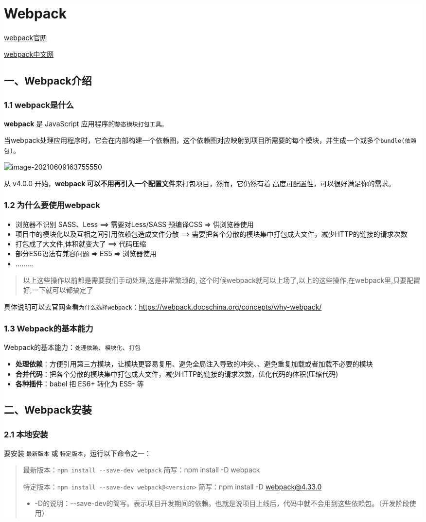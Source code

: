 # Webpack

[webpack官网](https://webpack.js.org/)

[webpack中文网](https://webpack.docschina.org/)

## 一、Webpack介绍

### 1.1 webpack是什么

**webpack** 是 JavaScript 应用程序的`静态模块打包工具`。

当webpack处理应用程序时，它会在内部构建一个依赖图，这个依赖图对应映射到项目所需要的每个模块，并生成一个或多个`bundle(依赖包)`。

![image-20210609163755550](https://cdn.jsdelivr.net/gh/threey333/Picture/img/20211117003118.png)

从 v4.0.0 开始，**webpack 可以不用再引入一个配置文件**来打包项目，然而，它仍然有着 [高度可配置性](https://webpack.docschina.org/configuration)，可以很好满足你的需求。

### 1.2 为什么要使用webpack

- 浏览器不识别 SASS、Less ==> 需要对Less/SASS 预编译CSS => 供浏览器使用
- 项目中的模块化以及互相之间引用依赖包造成文件分散 ==> 需要把各个分散的模块集中打包成大文件，减少HTTP的链接的请求次数 
- 打包成了大文件,体积就变大了 ==> 代码压缩 
- 部分ES6语法有兼容问题 => ES5 => 浏览器使用
- .........

> 以上这些操作以前都是需要我们手动处理,这是非常繁琐的, 这个时候webpack就可以上场了,以上的这些操作,在webpack里,只要配置好,一下就可以都搞定了

具体说明可以去官网查看`为什么选择webpack`：https://webpack.docschina.org/concepts/why-webpack/



### 1.3 Webpack的基本能力

Webpack的基本能力：`处理依赖`、`模块化`、`打包`

- **处理依赖**：方便引用第三方模块，让模块更容易复用、避免全局注入导致的冲突、、避免重复加载或者加载不必要的模块
- **合并代码**：把各个分散的模块集中打包成大文件，减少HTTP的链接的请求次数，优化代码的体积(压缩代码)
- **各种插件**：babel 把 ES6+ 转化为 ES5- 等



## 二、Webpack安装

### 2.1 本地安装

要安装 `最新版本` 或 `特定版本`，运行以下命令之一：

>最新版本：`npm install --save-dev webpack`    简写：npm install -D webpack
>
>特定版本：`npm install --save-dev webpack@<version>`     简写：npm install -D webpack@4.33.0
>
>- -D的说明：--save-dev的简写。表示项目开发期间的依赖。也就是说项目上线后，代码中就不会用到这些依赖包。（开发阶段使用）
